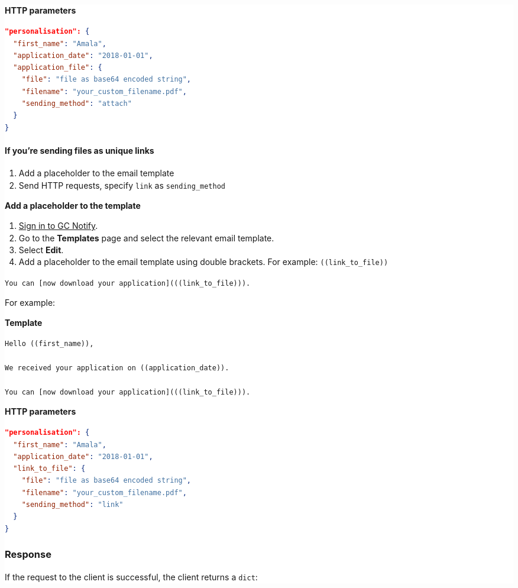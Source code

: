 **HTTP parameters**
```json
"personalisation": {
  "first_name": "Amala",
  "application_date": "2018-01-01",
  "application_file": {
    "file": "file as base64 encoded string",
    "filename": "your_custom_filename.pdf",
    "sending_method": "attach"
  }
}
```

#### If you’re sending files as unique links

1. Add a placeholder to the email template
1. Send HTTP requests, specify `link` as `sending_method`

**Add a placeholder to the template**

1. [Sign in to GC Notify](https://notification.canada.ca/sign-in).
1. Go to the __Templates__ page and select the relevant email template.
1. Select __Edit__.
1. Add a placeholder to the email template using double brackets. For example: `((link_to_file))`

```
You can [now download your application](((link_to_file))).
```

For example:

**Template**
```
Hello ((first_name)),

We received your application on ((application_date)).

You can [now download your application](((link_to_file))).
```

**HTTP parameters**
```json
"personalisation": {
  "first_name": "Amala",
  "application_date": "2018-01-01",
  "link_to_file": {
    "file": "file as base64 encoded string",
    "filename": "your_custom_filename.pdf",
    "sending_method": "link"
  }
}
```

### Response

If the request to the client is successful, the client returns a `dict`:

